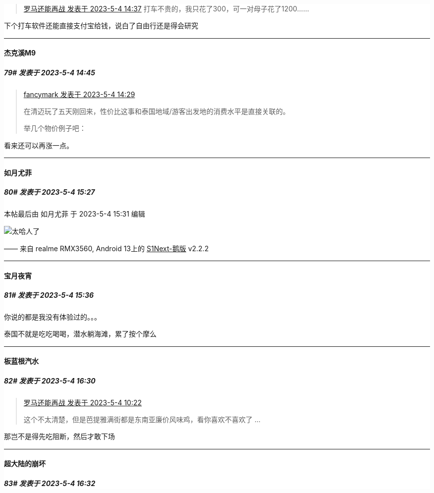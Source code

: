 <blockquote><a href="httphttps://bbs.saraba1st.com/2b/forum.php?mod=redirect&amp;goto=findpost&amp;pid=60719049&amp;ptid=2132950" target="_blank">罗马还能再战 发表于 2023-5-4 14:37</a>
打车不贵的，我只花了300，可一对母子花了1200……</blockquote>
下个打车软件还能直接支付宝给钱，说白了自由行还是得会研究

*****

####  杰克溪M9  
##### 79#       发表于 2023-5-4 14:45

<blockquote><a href="httphttps://bbs.saraba1st.com/2b/forum.php?mod=redirect&amp;goto=findpost&amp;pid=60718938&amp;ptid=2132950" target="_blank">fancymark 发表于 2023-5-4 14:29</a>

在清迈玩了五天刚回来，性价比这事和泰国地域/游客出发地的消费水平是直接关联的。

举几个物价例子吧：</blockquote>
看来还可以再涨一点。


*****

####  如月尤菲  
##### 80#       发表于 2023-5-4 15:27

 本帖最后由 如月尤菲 于 2023-5-4 15:31 编辑 

<img src="https://static.saraba1st.com/image/smiley/face2017/068.png" referrerpolicy="no-referrer">太哈人了

—— 来自 realme RMX3560, Android 13上的 [S1Next-鹅版](https://github.com/ykrank/S1-Next/releases) v2.2.2

*****

####  宝月夜宵  
##### 81#       发表于 2023-5-4 15:36

你说的都是我没有体验过的。。。

泰国不就是吃吃喝喝，潜水躺海滩，累了按个摩么


*****

####  板蓝根汽水  
##### 82#       发表于 2023-5-4 16:30

<blockquote><a href="httphttps://bbs.saraba1st.com/2b/forum.php?mod=redirect&amp;goto=findpost&amp;pid=60715418&amp;ptid=2132950" target="_blank">罗马还能再战 发表于 2023-5-4 10:22</a>

这个不太清楚，但是芭提雅满街都是东南亚廉价风味鸡，看你喜欢不喜欢了 ...</blockquote>
那岂不是得先吃阻断，然后才敢下场

*****

####  超大陆的崩坏  
##### 83#       发表于 2023-5-4 16:32
